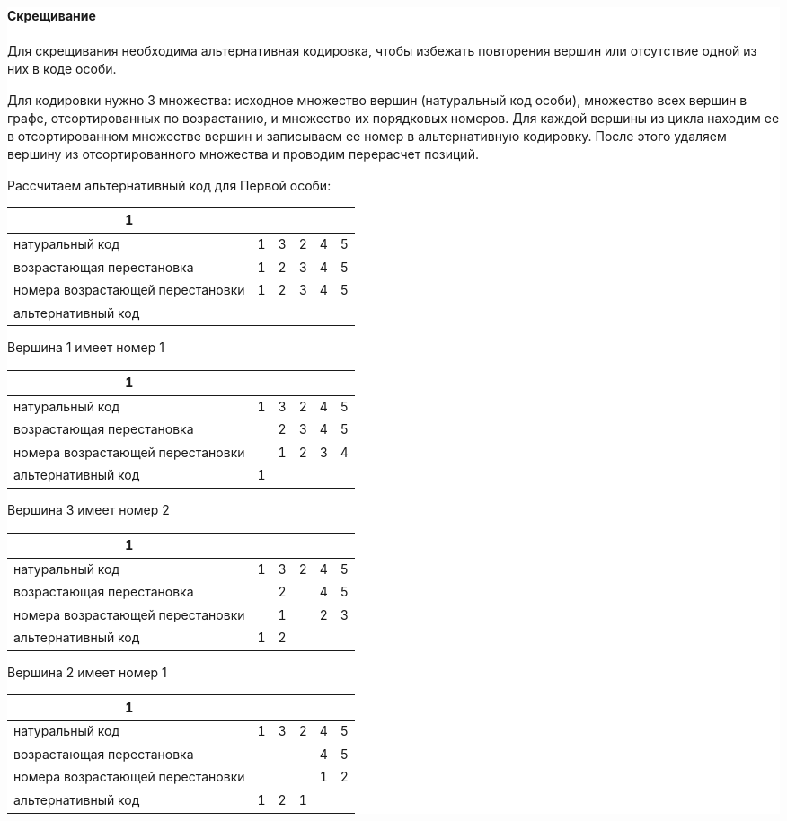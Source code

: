 #### Скрещивание

Для скрещивания необходима альтернативная кодировка, чтобы избежать повторения вершин или отсутствие одной из них в коде особи.

Для кодировки нужно 3 множества: исходное множество вершин (натуральный код особи), множество всех вершин в графе, отсортированных по возрастанию, и множество их порядковых номеров.
Для каждой вершины из цикла находим ее в отсортированном множестве вершин и записываем ее номер в альтернативную кодировку. После этого удаляем вершину из отсортированного множества и проводим перерасчет позиций.

Рассчитаем альтернативный код для Первой особи:

|  1                               |   |   |   |   |   |  
|----------------------------------|---|---|---|---|---|
| натуральный код                  | 1 | 3 | 2 | 4 | 5 |
| возрастающая перестановка        | 1 | 2 | 3 | 4 | 5 |
| номера возрастающей перестановки | 1 | 2 | 3 | 4 | 5 |
| альтернативный код               |   |   |   |   |   |

Вершина 1 имеет номер 1

|  1                               |   |   |   |   |   |  
|----------------------------------|---|---|---|---|---|
| натуральный код                  | 1 | 3 | 2 | 4 | 5 |
| возрастающая перестановка        |   | 2 | 3 | 4 | 5 |
| номера возрастающей перестановки |   | 1 | 2 | 3 | 4 |
| альтернативный код               | 1 |   |   |   |   |

Вершина 3 имеет номер 2

|  1                               |   |   |   |   |   |  
|----------------------------------|---|---|---|---|---|
| натуральный код                  | 1 | 3 | 2 | 4 | 5 |
| возрастающая перестановка        |   | 2 |   | 4 | 5 |
| номера возрастающей перестановки |   | 1 |   | 2 | 3 |
| альтернативный код               | 1 | 2 |   |   |   |

Вершина 2 имеет номер 1

|  1                               |   |   |   |   |   |  
|----------------------------------|---|---|---|---|---|
| натуральный код                  | 1 | 3 | 2 | 4 | 5 |
| возрастающая перестановка        |   |   |   | 4 | 5 |
| номера возрастающей перестановки |   |   |   | 1 | 2 |
| альтернативный код               | 1 | 2 | 1 |   |   |
